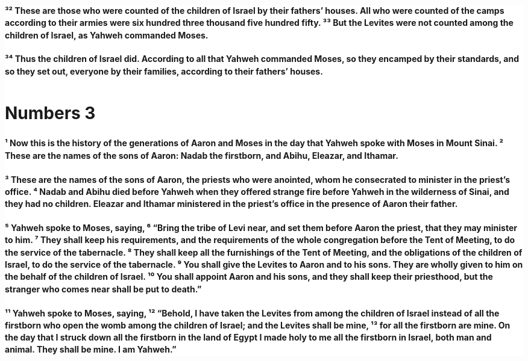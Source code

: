 
#### ³² These are those who were counted of the children of Israel by their fathers’ houses. All who were counted of the camps according to their armies were six hundred three thousand five hundred fifty. ³³ But the Levites were not counted among the children of Israel, as Yahweh commanded Moses. 


#### ³⁴ Thus the children of Israel did. According to all that Yahweh commanded Moses, so they encamped by their standards, and so they set out, everyone by their families, according to their fathers’ houses. 

# Numbers 3

#### ¹ Now this is the history of the generations of Aaron and Moses in the day that Yahweh spoke with Moses in Mount Sinai. ² These are the names of the sons of Aaron: Nadab the firstborn, and Abihu, Eleazar, and Ithamar. 


#### ³ These are the names of the sons of Aaron, the priests who were anointed, whom he consecrated to minister in the priest’s office. ⁴ Nadab and Abihu died before Yahweh when they offered strange fire before Yahweh in the wilderness of Sinai, and they had no children. Eleazar and Ithamar ministered in the priest’s office in the presence of Aaron their father. 


#### ⁵ Yahweh spoke to Moses, saying, ⁶ “Bring the tribe of Levi near, and set them before Aaron the priest, that they may minister to him. ⁷ They shall keep his requirements, and the requirements of the whole congregation before the Tent of Meeting, to do the service of the tabernacle. ⁸ They shall keep all the furnishings of the Tent of Meeting, and the obligations of the children of Israel, to do the service of the tabernacle. ⁹ You shall give the Levites to Aaron and to his sons. They are wholly given to him on the behalf of the children of Israel. ¹⁰ You shall appoint Aaron and his sons, and they shall keep their priesthood, but the stranger who comes near shall be put to death.” 


#### ¹¹ Yahweh spoke to Moses, saying, ¹² “Behold, I have taken the Levites from among the children of Israel instead of all the firstborn who open the womb among the children of Israel; and the Levites shall be mine, ¹³ for all the firstborn are mine. On the day that I struck down all the firstborn in the land of Egypt I made holy to me all the firstborn in Israel, both man and animal. They shall be mine. I am Yahweh.” 
